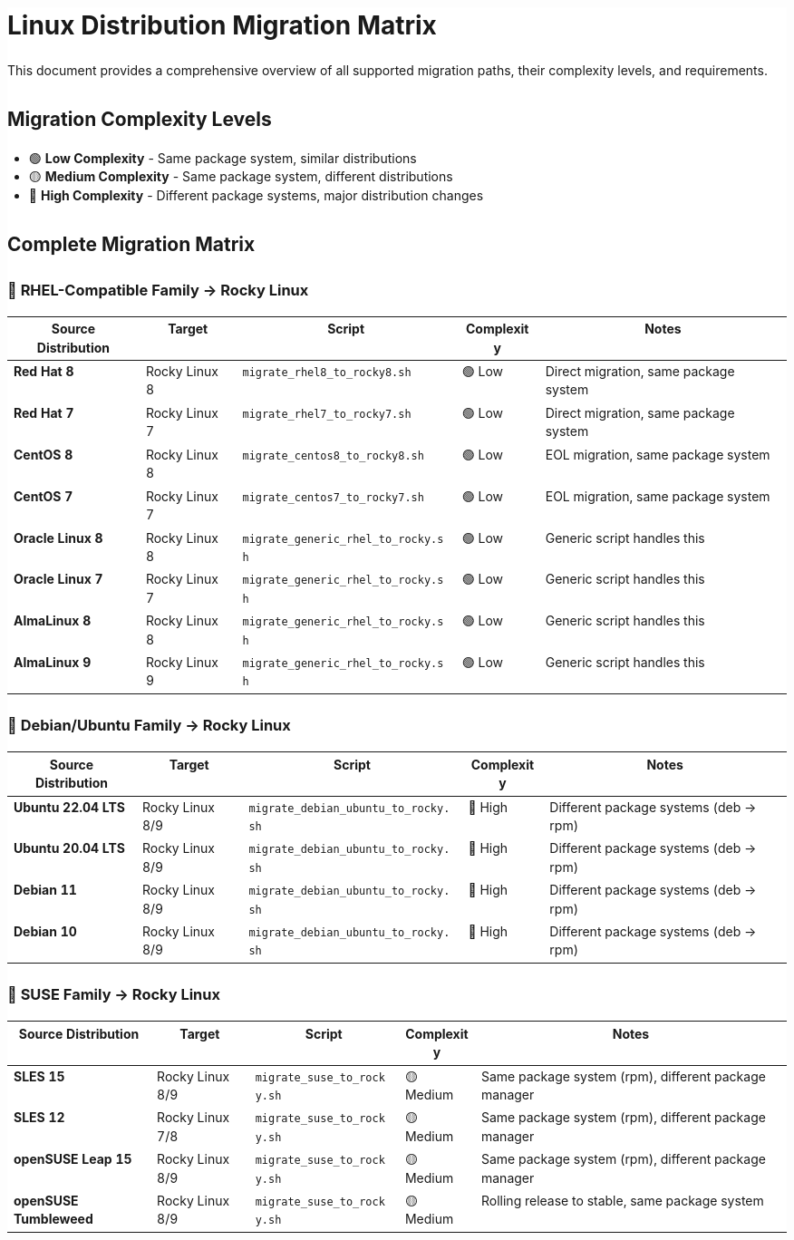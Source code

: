 # Linux Distribution Migration Matrix

This document provides a comprehensive overview of all supported migration paths, their complexity levels, and requirements.

## Migration Complexity Levels

- 🟢 **Low Complexity** - Same package system, similar distributions
- 🟡 **Medium Complexity** - Same package system, different distributions
- 🔴 **High Complexity** - Different package systems, major distribution changes

## Complete Migration Matrix

### 🐧 **RHEL-Compatible Family** → Rocky Linux

| Source Distribution | Target | Script | Complexity | Notes |
|---------------------|---------|---------|------------|-------|
| **Red Hat 8** | Rocky Linux 8 | `migrate_rhel8_to_rocky8.sh` | 🟢 Low | Direct migration, same package system |
| **Red Hat 7** | Rocky Linux 7 | `migrate_rhel7_to_rocky7.sh` | 🟢 Low | Direct migration, same package system |
| **CentOS 8** | Rocky Linux 8 | `migrate_centos8_to_rocky8.sh` | 🟢 Low | EOL migration, same package system |
| **CentOS 7** | Rocky Linux 7 | `migrate_centos7_to_rocky7.sh` | 🟢 Low | EOL migration, same package system |
| **Oracle Linux 8** | Rocky Linux 8 | `migrate_generic_rhel_to_rocky.sh` | 🟢 Low | Generic script handles this |
| **Oracle Linux 7** | Rocky Linux 7 | `migrate_generic_rhel_to_rocky.sh` | 🟢 Low | Generic script handles this |
| **AlmaLinux 8** | Rocky Linux 8 | `migrate_generic_rhel_to_rocky.sh` | 🟢 Low | Generic script handles this |
| **AlmaLinux 9** | Rocky Linux 9 | `migrate_generic_rhel_to_rocky.sh` | 🟢 Low | Generic script handles this |

### 🐧 **Debian/Ubuntu Family** → Rocky Linux

| Source Distribution | Target | Script | Complexity | Notes |
|---------------------|---------|---------|------------|-------|
| **Ubuntu 22.04 LTS** | Rocky Linux 8/9 | `migrate_debian_ubuntu_to_rocky.sh` | 🔴 High | Different package systems (deb → rpm) |
| **Ubuntu 20.04 LTS** | Rocky Linux 8/9 | `migrate_debian_ubuntu_to_rocky.sh` | 🔴 High | Different package systems (deb → rpm) |
| **Debian 11** | Rocky Linux 8/9 | `migrate_debian_ubuntu_to_rocky.sh` | 🔴 High | Different package systems (deb → rpm) |
| **Debian 10** | Rocky Linux 8/9 | `migrate_debian_ubuntu_to_rocky.sh` | 🔴 High | Different package systems (deb → rpm) |

### 🐧 **SUSE Family** → Rocky Linux

| Source Distribution | Target | Script | Complexity | Notes |
|---------------------|---------|---------|------------|-------|
| **SLES 15** | Rocky Linux 8/9 | `migrate_suse_to_rocky.sh` | 🟡 Medium | Same package system (rpm), different package manager |
| **SLES 12** | Rocky Linux 7/8 | `migrate_suse_to_rocky.sh` | 🟡 Medium | Same package system (rpm), different package manager |
| **openSUSE Leap 15** | Rocky Linux 8/9 | `migrate_suse_to_rocky.sh` | 🟡 Medium | Same package system (rpm), different package manager |
| **openSUSE Tumbleweed** | Rocky Linux 8/9 | `migrate_suse_to_rocky.sh` | 🟡 Medium | Rolling release to stable, same package system |
